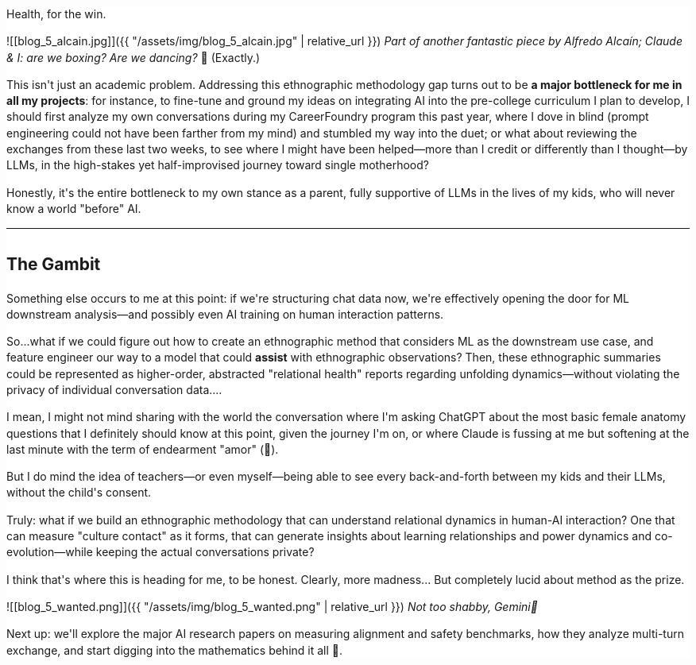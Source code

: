 Health, for the win. 

![[blog_5_alcain.jpg]]({{ "/assets/img/blog_5_alcain.jpg" | relative_url }})
*Part of another fantastic piece by Alfredo Alcaín; Claude & I: are we boxing? Are we dancing?* 🤔 (Exactly.)

This isn't just an academic problem. Addressing this ethnographic methodology gap turns out to be **a major bottleneck for me in all my projects**: for instance, to fine-tune and ground my ideas on integrating AI into the pre-college curriculum I plan to develop, I should first analyze my own conversations during my CareerFoundry program this past year, where I dove in blind (prompt engineering could not have been farther from my mind) and stumbled my way into the duet; or what about reviewing the exchanges from these last two weeks, to see where I might have been helped—more than I credit or differently than I thought—by LLMs, in the high-stakes yet half-improvised journey toward single motherhood? 

Honestly, it's the entire bottleneck to my own stance as a parent, fully supportive of LLMs in the lives of my kids, who will never know a world "before" AI.

---

## The Gambit

Something else occurs to me at this point: if we're structuring chat data now, we're effectively opening the door for ML downstream analysis—and possibly even AI training on human interaction patterns. 

So...what if we could figure out how to create an ethnographic method that considers ML as the downstream use case, and feature engineer our way to a model that could **assist** with ethnographic observations? Then, these ethnographic summaries could be represented as higher-order, abstracted "relational health" reports regarding unfolding dynamics—without violating the privacy of individual conversation data....

I mean, I might not mind sharing with the world the conversation where I'm asking ChatGPT about the most basic female anatomy questions that I definitely should know at this point, given the journey I'm on, or where Claude is fussing at me but softening at the last minute with the term of endearment "amor" (🫣).

But I do mind the idea of teachers—or even myself—being able to see every back-and-forth between my kids and their LLMs, without the child's consent.

Truly: what if we build an ethnographic methodology that can understand relational dynamics in human-AI interaction? One that can measure "culture contact" as it forms, that can generate insights about learning relationships and power dynamics and co-evolution—while keeping the actual conversations private? 

I think that's where this is heading for me, to be honest. 
Clearly, more madness...
But completely lucid about method as the prize. 

![[blog_5_wanted.png]]({{ "/assets/img/blog_5_wanted.png" | relative_url }})
*Not too shabby, Gemini🎨*

Next up: we'll explore the major AI research papers on measuring alignment and safety benchmarks, how they analyze multi-turn exchange, and start digging into the mathematics behind it all 🧮.
